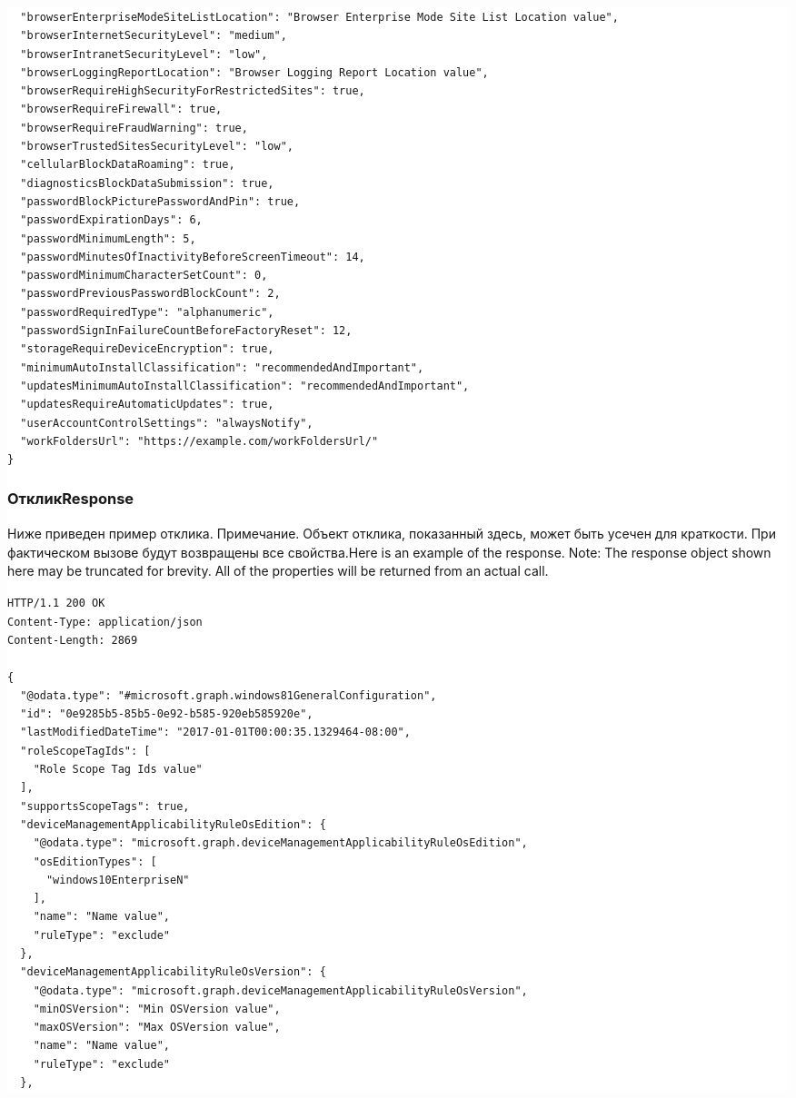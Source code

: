 ``` http
  "browserEnterpriseModeSiteListLocation": "Browser Enterprise Mode Site List Location value",
  "browserInternetSecurityLevel": "medium",
  "browserIntranetSecurityLevel": "low",
  "browserLoggingReportLocation": "Browser Logging Report Location value",
  "browserRequireHighSecurityForRestrictedSites": true,
  "browserRequireFirewall": true,
  "browserRequireFraudWarning": true,
  "browserTrustedSitesSecurityLevel": "low",
  "cellularBlockDataRoaming": true,
  "diagnosticsBlockDataSubmission": true,
  "passwordBlockPicturePasswordAndPin": true,
  "passwordExpirationDays": 6,
  "passwordMinimumLength": 5,
  "passwordMinutesOfInactivityBeforeScreenTimeout": 14,
  "passwordMinimumCharacterSetCount": 0,
  "passwordPreviousPasswordBlockCount": 2,
  "passwordRequiredType": "alphanumeric",
  "passwordSignInFailureCountBeforeFactoryReset": 12,
  "storageRequireDeviceEncryption": true,
  "minimumAutoInstallClassification": "recommendedAndImportant",
  "updatesMinimumAutoInstallClassification": "recommendedAndImportant",
  "updatesRequireAutomaticUpdates": true,
  "userAccountControlSettings": "alwaysNotify",
  "workFoldersUrl": "https://example.com/workFoldersUrl/"
}
```

### <a name="response"></a><span data-ttu-id="55230-300">Отклик</span><span class="sxs-lookup"><span data-stu-id="55230-300">Response</span></span>
<span data-ttu-id="55230-p123">Ниже приведен пример отклика. Примечание. Объект отклика, показанный здесь, может быть усечен для краткости. При фактическом вызове будут возвращены все свойства.</span><span class="sxs-lookup"><span data-stu-id="55230-p123">Here is an example of the response. Note: The response object shown here may be truncated for brevity. All of the properties will be returned from an actual call.</span></span>
``` http
HTTP/1.1 200 OK
Content-Type: application/json
Content-Length: 2869

{
  "@odata.type": "#microsoft.graph.windows81GeneralConfiguration",
  "id": "0e9285b5-85b5-0e92-b585-920eb585920e",
  "lastModifiedDateTime": "2017-01-01T00:00:35.1329464-08:00",
  "roleScopeTagIds": [
    "Role Scope Tag Ids value"
  ],
  "supportsScopeTags": true,
  "deviceManagementApplicabilityRuleOsEdition": {
    "@odata.type": "microsoft.graph.deviceManagementApplicabilityRuleOsEdition",
    "osEditionTypes": [
      "windows10EnterpriseN"
    ],
    "name": "Name value",
    "ruleType": "exclude"
  },
  "deviceManagementApplicabilityRuleOsVersion": {
    "@odata.type": "microsoft.graph.deviceManagementApplicabilityRuleOsVersion",
    "minOSVersion": "Min OSVersion value",
    "maxOSVersion": "Max OSVersion value",
    "name": "Name value",
    "ruleType": "exclude"
  },
```